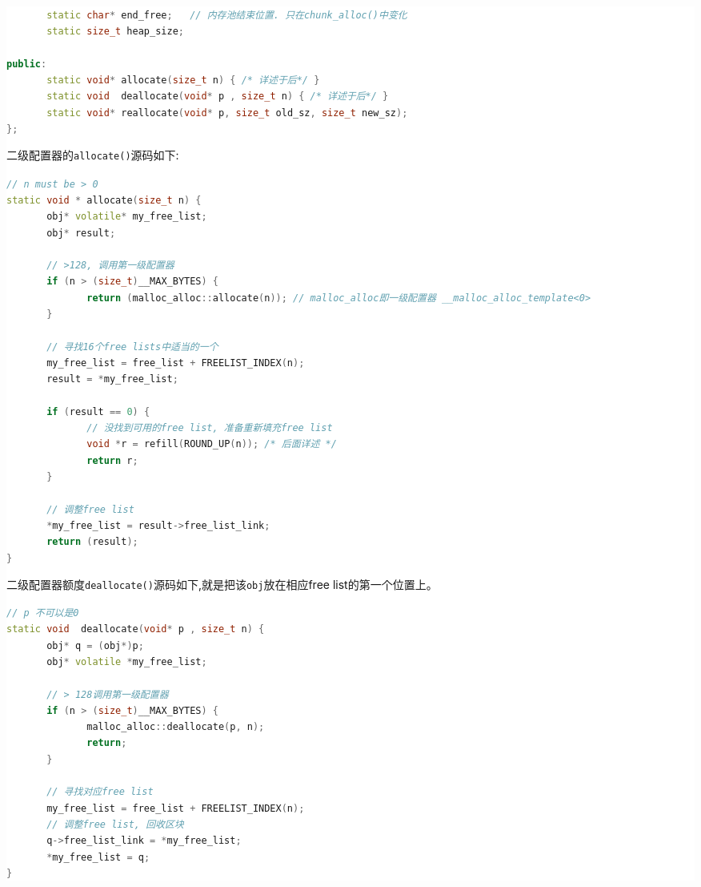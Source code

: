 ```c++
       static char* end_free;   // 内存池结束位置. 只在chunk_alloc()中变化
       static size_t heap_size;

public:
       static void* allocate(size_t n) { /* 详述于后*/ }
       static void  deallocate(void* p , size_t n) { /* 详述于后*/ }
       static void* reallocate(void* p, size_t old_sz, size_t new_sz);
};
```

二级配置器的`allocate()`源码如下:

```c++
// n must be > 0
static void * allocate(size_t n) {
       obj* volatile* my_free_list;
       obj* result;

       // >128, 调用第一级配置器
       if (n > (size_t)__MAX_BYTES) {
              return (malloc_alloc::allocate(n)); // malloc_alloc即一级配置器 __malloc_alloc_template<0>
       }

       // 寻找16个free lists中适当的一个
       my_free_list = free_list + FREELIST_INDEX(n);
       result = *my_free_list;

       if (result == 0) {
              // 没找到可用的free list, 准备重新填充free list
              void *r = refill(ROUND_UP(n)); /* 后面详述 */
              return r;
       }

       // 调整free list
       *my_free_list = result->free_list_link;
       return (result);
}
```

二级配置器额度`deallocate()`源码如下,就是把该`obj`放在相应free list的第一个位置上。

```c++
// p 不可以是0
static void  deallocate(void* p , size_t n) {
       obj* q = (obj*)p;
       obj* volatile *my_free_list;

       // > 128调用第一级配置器
       if (n > (size_t)__MAX_BYTES) {
              malloc_alloc::deallocate(p, n);
              return;
       }

       // 寻找对应free list
       my_free_list = free_list + FREELIST_INDEX(n);
       // 调整free list, 回收区块
       q->free_list_link = *my_free_list;
       *my_free_list = q;
}
```
